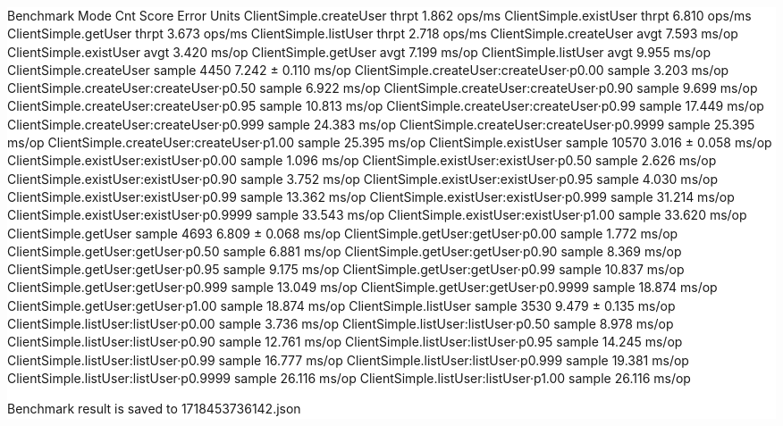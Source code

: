 Benchmark                                     Mode    Cnt   Score   Error   Units
ClientSimple.createUser                      thrpt          1.862          ops/ms
ClientSimple.existUser                       thrpt          6.810          ops/ms
ClientSimple.getUser                         thrpt          3.673          ops/ms
ClientSimple.listUser                        thrpt          2.718          ops/ms
ClientSimple.createUser                       avgt          7.593           ms/op
ClientSimple.existUser                        avgt          3.420           ms/op
ClientSimple.getUser                          avgt          7.199           ms/op
ClientSimple.listUser                         avgt          9.955           ms/op
ClientSimple.createUser                     sample   4450   7.242 ± 0.110   ms/op
ClientSimple.createUser:createUser·p0.00    sample          3.203           ms/op
ClientSimple.createUser:createUser·p0.50    sample          6.922           ms/op
ClientSimple.createUser:createUser·p0.90    sample          9.699           ms/op
ClientSimple.createUser:createUser·p0.95    sample         10.813           ms/op
ClientSimple.createUser:createUser·p0.99    sample         17.449           ms/op
ClientSimple.createUser:createUser·p0.999   sample         24.383           ms/op
ClientSimple.createUser:createUser·p0.9999  sample         25.395           ms/op
ClientSimple.createUser:createUser·p1.00    sample         25.395           ms/op
ClientSimple.existUser                      sample  10570   3.016 ± 0.058   ms/op
ClientSimple.existUser:existUser·p0.00      sample          1.096           ms/op
ClientSimple.existUser:existUser·p0.50      sample          2.626           ms/op
ClientSimple.existUser:existUser·p0.90      sample          3.752           ms/op
ClientSimple.existUser:existUser·p0.95      sample          4.030           ms/op
ClientSimple.existUser:existUser·p0.99      sample         13.362           ms/op
ClientSimple.existUser:existUser·p0.999     sample         31.214           ms/op
ClientSimple.existUser:existUser·p0.9999    sample         33.543           ms/op
ClientSimple.existUser:existUser·p1.00      sample         33.620           ms/op
ClientSimple.getUser                        sample   4693   6.809 ± 0.068   ms/op
ClientSimple.getUser:getUser·p0.00          sample          1.772           ms/op
ClientSimple.getUser:getUser·p0.50          sample          6.881           ms/op
ClientSimple.getUser:getUser·p0.90          sample          8.369           ms/op
ClientSimple.getUser:getUser·p0.95          sample          9.175           ms/op
ClientSimple.getUser:getUser·p0.99          sample         10.837           ms/op
ClientSimple.getUser:getUser·p0.999         sample         13.049           ms/op
ClientSimple.getUser:getUser·p0.9999        sample         18.874           ms/op
ClientSimple.getUser:getUser·p1.00          sample         18.874           ms/op
ClientSimple.listUser                       sample   3530   9.479 ± 0.135   ms/op
ClientSimple.listUser:listUser·p0.00        sample          3.736           ms/op
ClientSimple.listUser:listUser·p0.50        sample          8.978           ms/op
ClientSimple.listUser:listUser·p0.90        sample         12.761           ms/op
ClientSimple.listUser:listUser·p0.95        sample         14.245           ms/op
ClientSimple.listUser:listUser·p0.99        sample         16.777           ms/op
ClientSimple.listUser:listUser·p0.999       sample         19.381           ms/op
ClientSimple.listUser:listUser·p0.9999      sample         26.116           ms/op
ClientSimple.listUser:listUser·p1.00        sample         26.116           ms/op

Benchmark result is saved to 1718453736142.json

